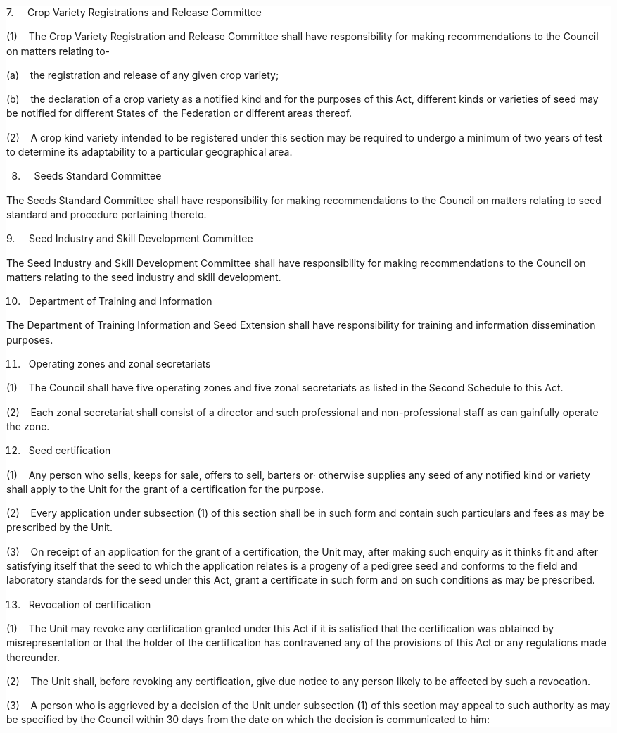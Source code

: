 7.     Crop Variety Registrations and Release Committee

(1)    The Crop Variety Registration and Release Committee shall have responsibility for making recommendations to the Council on matters relating to-

(a)    the registration and release of any given crop variety;

(b)    the declaration of a crop variety as a notified kind and for the purposes of this Act, different kinds or varieties of seed may be notified for different States of  the Federation or different areas thereof.

(2)    A crop kind variety intended to be registered under this section may be required to undergo a minimum of two years of test to determine its adaptability to a particular geographical area.

8.     Seeds Standard Committee

The Seeds Standard Committee shall have responsibility for making recommendations to the Council on matters relating to seed standard and procedure pertaining thereto.

9.     Seed Industry and Skill Development Committee

The Seed Industry and Skill Development Committee shall have responsibility for making recommendations to the Council on matters relating to the seed industry and skill development.

10.   Department of Training and Information

The Department of Training Information and Seed Extension shall have responsibility for training and information dissemination purposes.

11.   Operating zones and zonal secretariats

(1)    The Council shall have five operating zones and five zonal secretariats as listed in the Second Schedule to this Act.

(2)    Each zonal secretariat shall consist of a director and such professional and non-professional staff as can gainfully operate the zone.

12.   Seed certification

(1)    Any person who sells, keeps for sale, offers to sell, barters or· otherwise supplies any seed of any notified kind or variety shall apply to the Unit for the grant of a certification for the purpose.

(2)    Every application under subsection (1) of this section shall be in such form and contain such particulars and fees as may be prescribed by the Unit.

(3)    On receipt of an application for the grant of a certification, the Unit may, after making such enquiry as it thinks fit and after satisfying itself that the seed to which the application relates is a progeny of a pedigree seed and conforms to the field and laboratory standards for the seed under this Act, grant a certificate in such form and on such conditions as may be prescribed.

13.   Revocation of certification

(1)    The Unit may revoke any certification granted under this Act if it is satisfied that the certification was obtained by misrepresentation or that the holder of the certification has contravened any of the provisions of this Act or any regulations made thereunder.

(2)    The Unit shall, before revoking any certification, give due notice to any person likely to be affected by such a revocation.

(3)    A person who is aggrieved by a decision of the Unit under subsection (1) of this section may appeal to such authority as may be specified by the Council within 30 days from the date on which the decision is communicated to him:
